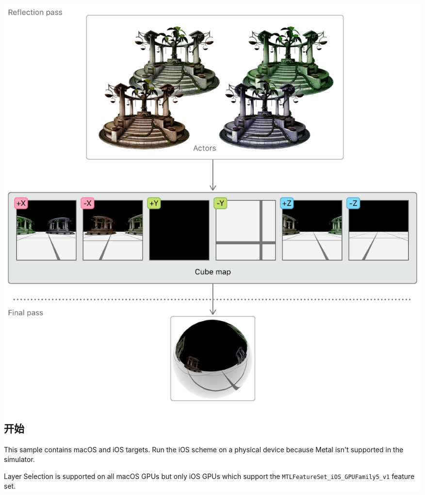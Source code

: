![Render Passes](Documentation/RenderPasses.png)

## 开始

This sample contains macOS and iOS targets. Run the iOS scheme on a physical device because Metal isn't supported in the simulator.

Layer Selection is supported on all macOS GPUs but only iOS GPUs which support the `MTLFeatureSet_iOS_GPUFamily5_v1` feature set.
